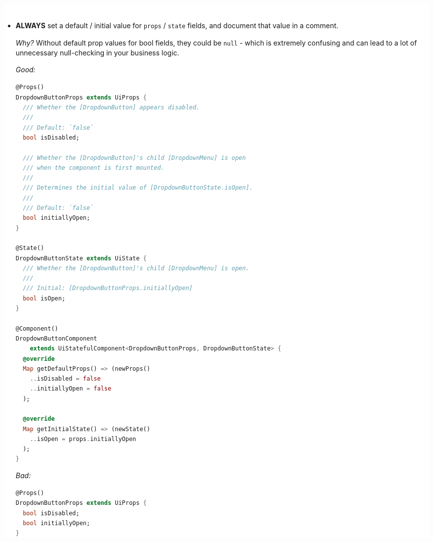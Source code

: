&nbsp;

* __ALWAYS__ set a default / initial value for `props` / `state` fields,
and document that value in a comment.

  _Why?_ Without default prop values for bool fields, they could be
  `null` - which is extremely confusing and can lead to a lot of
  unnecessary null-checking in your business logic.

  _Good:_
    ```dart
    @Props()
    DropdownButtonProps extends UiProps {
      /// Whether the [DropdownButton] appears disabled.
      ///
      /// Default: `false`
      bool isDisabled;

      /// Whether the [DropdownButton]'s child [DropdownMenu] is open
      /// when the component is first mounted.
      ///
      /// Determines the initial value of [DropdownButtonState.isOpen].
      ///
      /// Default: `false`
      bool initiallyOpen;
    }

    @State()
    DropdownButtonState extends UiState {
      /// Whether the [DropdownButton]'s child [DropdownMenu] is open.
      ///
      /// Initial: [DropdownButtonProps.initiallyOpen]
      bool isOpen;
    }

    @Component()
    DropdownButtonComponent
        extends UiStatefulComponent<DropdownButtonProps, DropdownButtonState> {
      @override
      Map getDefaultProps() => (newProps()
        ..isDisabled = false
        ..initiallyOpen = false
      );

      @override
      Map getInitialState() => (newState()
        ..isOpen = props.initiallyOpen
      );
    }
    ```

  _Bad:_
    ```dart
    @Props()
    DropdownButtonProps extends UiProps {
      bool isDisabled;
      bool initiallyOpen;
    }


[component demos]: https://workiva.github.io/over_react/demos
[contributing-docs]: https://github.com/Workiva/over_react/blob/master/.github/CONTRIBUTING.md
[transformer]: https://github.com/Workiva/over_react/blob/master/lib/src/transformer/README.md
[annotations]: https://github.com/Workiva/over_react/blob/master/lib/src/component_declaration/annotations.dart
[annotation]: https://github.com/Workiva/over_react/blob/master/lib/src/component_declaration/annotations.dart
[component_base.dart]: https://github.com/Workiva/over_react/blob/master/lib/src/component_declaration/component_base.dart
[react-dart]: https://github.com/cleandart/react-dart
[react-js]: https://github.com/facebook/react
[react-js-tutorial]: https://facebook.github.io/react/docs/getting-started.html
[react.component]: https://www.dartdocs.org/documentation/react/latest/react/Component-class.html
[new-issue]: https://github.com/Workiva/over_react/issues/new